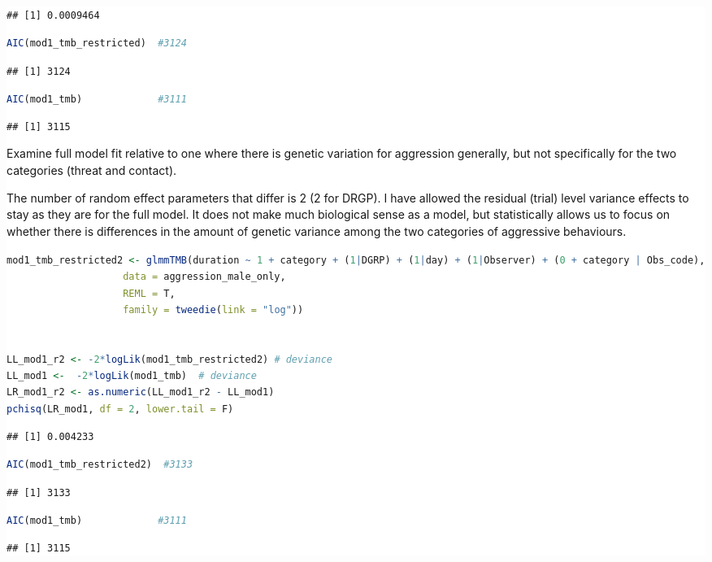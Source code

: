 ```
## [1] 0.0009464
```

```r
AIC(mod1_tmb_restricted)  #3124 
```

```
## [1] 3124
```

```r
AIC(mod1_tmb)             #3111
```

```
## [1] 3115
```


Examine full model fit relative to one where there is genetic variation for aggression generally, but not specifically for the two categories (threat and contact).

The number of random effect parameters that differ is 2 (2 for DRGP). I have allowed the residual (trial) level variance effects to stay as they are for the full model. It does not make much biological sense as a model, but statistically allows us to focus on whether there is differences in the amount of genetic variance among the two categories of aggressive behaviours.


```r
mod1_tmb_restricted2 <- glmmTMB(duration ~ 1 + category + (1|DGRP) + (1|day) + (1|Observer) + (0 + category | Obs_code), 
                    data = aggression_male_only, 
                    REML = T,
                    family = tweedie(link = "log"))

            
LL_mod1_r2 <- -2*logLik(mod1_tmb_restricted2) # deviance
LL_mod1 <-  -2*logLik(mod1_tmb)  # deviance
LR_mod1_r2 <- as.numeric(LL_mod1_r2 - LL_mod1)
pchisq(LR_mod1, df = 2, lower.tail = F) 
```

```
## [1] 0.004233
```

```r
AIC(mod1_tmb_restricted2)  #3133 
```

```
## [1] 3133
```

```r
AIC(mod1_tmb)             #3111
```

```
## [1] 3115
```
